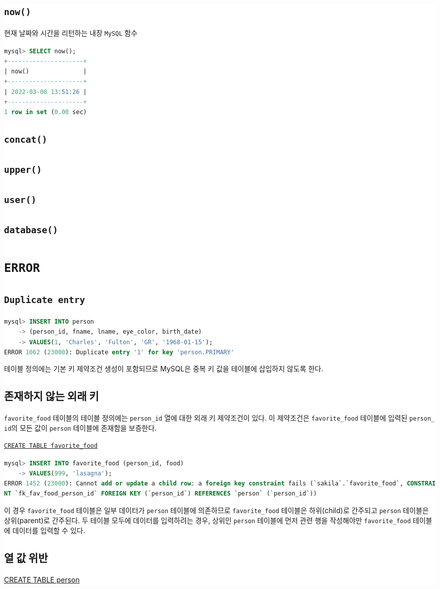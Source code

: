 ## `now()`
현재 날짜와 시간을 리턴하는 내장 `MySQL` 함수

```sql
mysql> SELECT now();
+---------------------+
| now()               |
+---------------------+
| 2022-03-08 13:51:26 |
+---------------------+
1 row in set (0.00 sec)
```
## `concat()`
## `upper()`
## `user()`
## `database()`

# `ERROR`
## `Duplicate entry`
```sql
mysql> INSERT INTO person
    -> (person_id, fname, lname, eye_color, birth_date)
    -> VALUES(1, 'Charles', 'Fulton', 'GR', '1968-01-15');
ERROR 1062 (23000): Duplicate entry '1' for key 'person.PRIMARY'
```
테이블 정의에는 기본 키 제약조건 생성이 포함되므로 MySQL은 중복 키 값을 테이블에 삽입하지 않도록 한다. 

## 존재하지 않는 외래 키
`favorite_food` 테이블의 테이블 정의에는 `person_id` 열에 대한 외래 키 제약조건이 있다. 이 제약조건은 `favorite_food` 테이블에 입력된 `person_id`의 모든 값이 `person` 테이블에 존재함을 보증한다.

[`CREATE TABLE favorite_food`](#foreign-key-constraint)
```sql
mysql> INSERT INTO favorite_food (person_id, food)
    -> VALUES(999, 'lasagna');
ERROR 1452 (23000): Cannot add or update a child row: a foreign key constraint fails (`sakila`.`favorite_food`, CONSTRAINT `fk_fav_food_person_id` FOREIGN KEY (`person_id`) REFERENCES `person` (`person_id`))
```

이 경우 `favorite_food` 테이블은 일부 데이터가 `person` 테이블에 의존하므로 `favorite_food` 테이블은 하위(child)로 간주되고 `person` 테이블은 상위(parent)로 간주된다. 두 테이블 모두에 데이터를 입력하려는 경우, 상위인 `person` 테이블에 먼저 관련 행을 작성해야만 `favorite_food` 테이블에 데이터를 입력할 수 있다.

## 열 값 위반
[CREATE TABLE person](#create)
